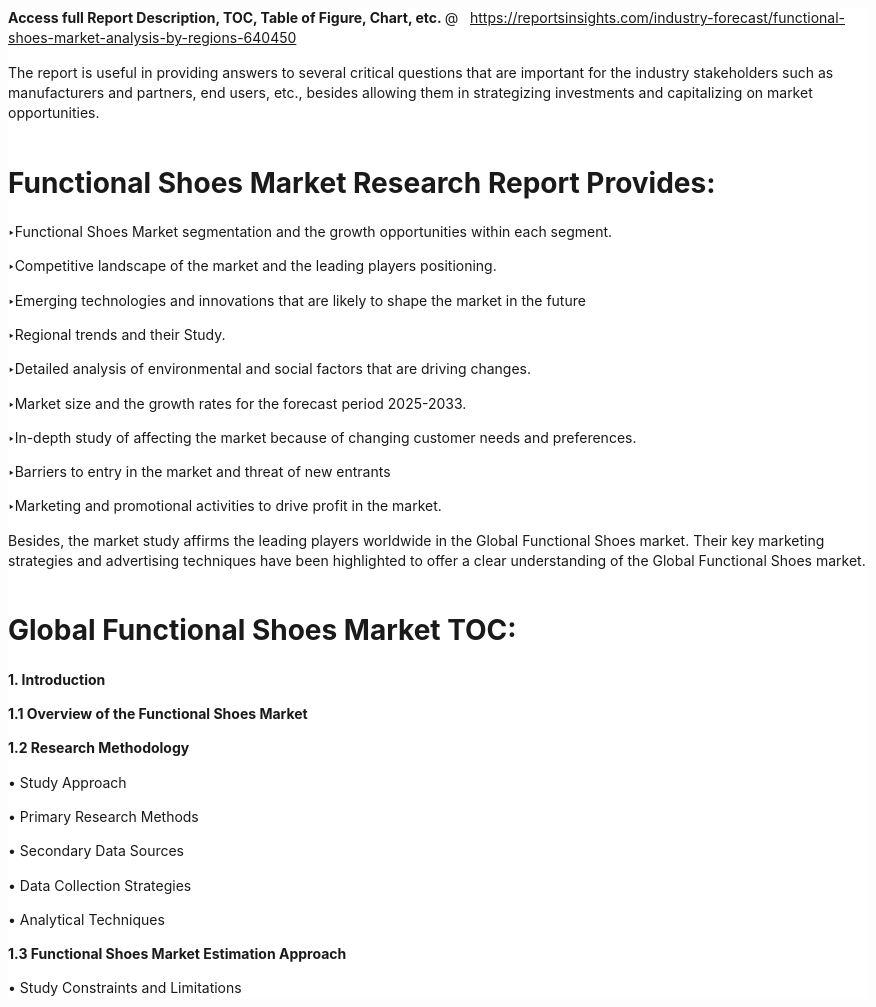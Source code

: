 <strong>Access full Report Description, TOC, Table of Figure, Chart, etc. </strong>@   <a href=https://reportsinsights.com/industry-forecast/functional-shoes-market-analysis-by-regions-640450 style=color:#0000ff;>https://reportsinsights.com/industry-forecast/functional-shoes-market-analysis-by-regions-640450</a>

The report is useful in providing answers to several critical questions that are important for the industry stakeholders such as manufacturers and partners, end users, etc., besides allowing them in strategizing investments and capitalizing on market opportunities.

# <strong>Functional Shoes Market Research Report Provides:</strong>

<strong>‣</strong>Functional Shoes Market segmentation and the growth opportunities within each segment.

<strong>‣</strong>Competitive landscape of the market and the leading players positioning.

<strong>‣</strong>Emerging technologies and innovations that are likely to shape the market in the future

<strong>‣</strong>Regional trends and their Study.

<strong>‣</strong>Detailed analysis of environmental and social factors that are driving changes.

<strong>‣</strong>Market size and the growth rates for the forecast period 2025-2033.

<strong>‣</strong>In-depth study of affecting the market because of changing customer needs and preferences.

<strong>‣</strong>Barriers to entry in the market and threat of new entrants

<strong>‣</strong>Marketing and promotional activities to drive profit in the market.

Besides, the market study affirms the leading players worldwide in the Global Functional Shoes market. Their key marketing strategies and advertising techniques have been highlighted to offer a clear understanding of the Global Functional Shoes market.

# <strong>Global Functional Shoes Market TOC:</strong>

<strong>1. Introduction</strong>

<strong>1.1 Overview of the Functional Shoes Market</strong>

<strong>1.2 Research Methodology</strong>

• Study Approach

• Primary Research Methods

• Secondary Data Sources

• Data Collection Strategies

• Analytical Techniques

<strong>1.3 Functional Shoes Market Estimation Approach</strong>

• Study Constraints and Limitations
